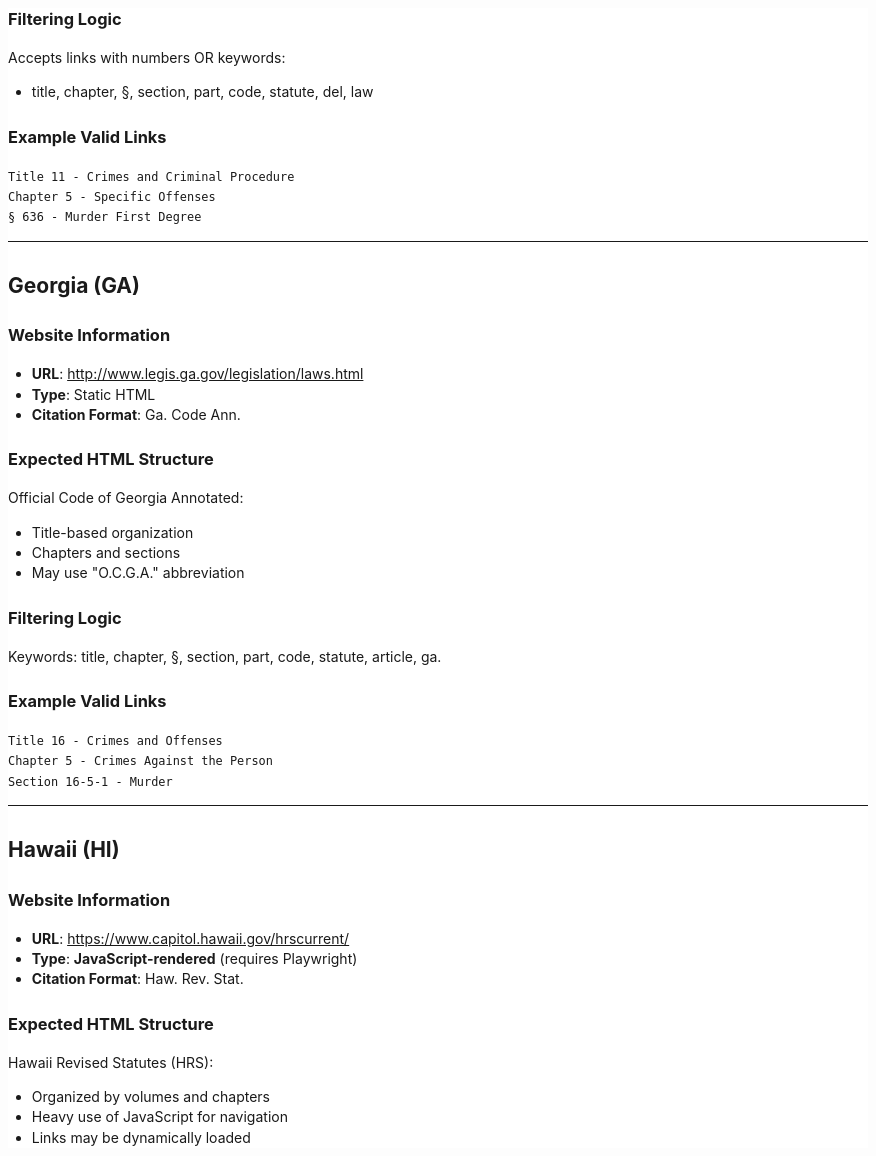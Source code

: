### Filtering Logic
Accepts links with numbers OR keywords:
- title, chapter, §, section, part, code, statute, del, law

### Example Valid Links
```
Title 11 - Crimes and Criminal Procedure
Chapter 5 - Specific Offenses
§ 636 - Murder First Degree
```

---

## Georgia (GA)

### Website Information
- **URL**: http://www.legis.ga.gov/legislation/laws.html
- **Type**: Static HTML
- **Citation Format**: Ga. Code Ann.

### Expected HTML Structure
Official Code of Georgia Annotated:
- Title-based organization
- Chapters and sections
- May use "O.C.G.A." abbreviation

### Filtering Logic
Keywords: title, chapter, §, section, part, code, statute, article, ga.

### Example Valid Links
```
Title 16 - Crimes and Offenses
Chapter 5 - Crimes Against the Person
Section 16-5-1 - Murder
```

---

## Hawaii (HI)

### Website Information
- **URL**: https://www.capitol.hawaii.gov/hrscurrent/
- **Type**: **JavaScript-rendered** (requires Playwright)
- **Citation Format**: Haw. Rev. Stat.

### Expected HTML Structure
Hawaii Revised Statutes (HRS):
- Organized by volumes and chapters
- Heavy use of JavaScript for navigation
- Links may be dynamically loaded

